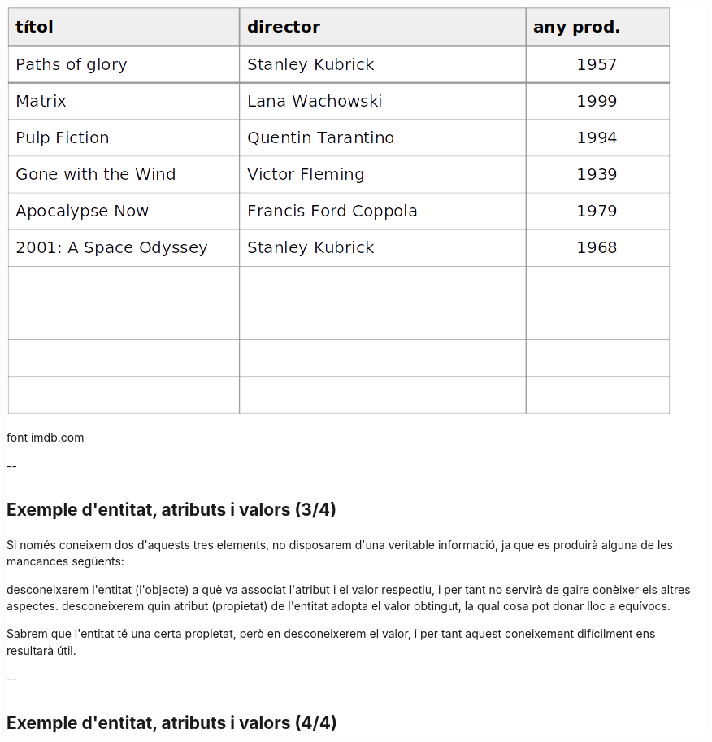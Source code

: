 ![alt text](../../../../assets/img/exemple-entitat-atribut-valor.png)

font [imdb.com](https://www.imdb.com/)

--

## Exemple d'entitat, atributs i valors (3/4)

Si només coneixem dos d'aquests tres elements, no disposarem d'una veritable informació, ja que es produirà alguna de les mancances següents:

desconeixerem l'entitat (l'objecte) a què va associat l'atribut i el valor respectiu, i per tant no servirà de gaire conèixer els altres aspectes.
desconeixerem quin atribut (propietat) de l'entitat adopta el valor obtingut, la qual cosa pot donar lloc a equívocs.

Sabrem que l'entitat té una certa propietat, però en desconeixerem el valor, i per tant aquest coneixement difícilment ens resultarà útil.

--

## Exemple d'entitat, atributs i valors (4/4)
